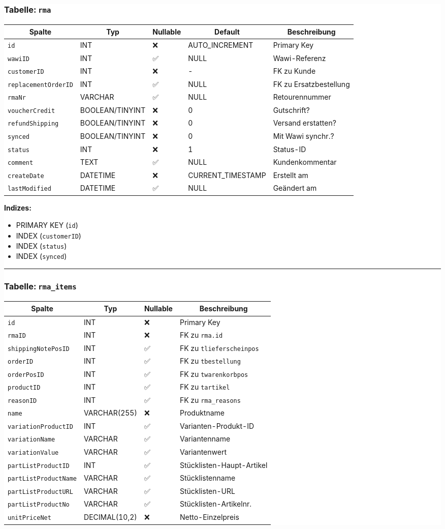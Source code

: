 ### Tabelle: `rma`

| Spalte | Typ | Nullable | Default | Beschreibung |
|--------|-----|----------|---------|--------------|
| `id` | INT | ❌ | AUTO_INCREMENT | Primary Key |
| `wawiID` | INT | ✅ | NULL | Wawi-Referenz |
| `customerID` | INT | ❌ | - | FK zu Kunde |
| `replacementOrderID` | INT | ✅ | NULL | FK zu Ersatzbestellung |
| `rmaNr` | VARCHAR | ✅ | NULL | Retourennummer |
| `voucherCredit` | BOOLEAN/TINYINT | ❌ | 0 | Gutschrift? |
| `refundShipping` | BOOLEAN/TINYINT | ❌ | 0 | Versand erstatten? |
| `synced` | BOOLEAN/TINYINT | ❌ | 0 | Mit Wawi synchr.? |
| `status` | INT | ❌ | 1 | Status-ID |
| `comment` | TEXT | ✅ | NULL | Kundenkommentar |
| `createDate` | DATETIME | ❌ | CURRENT_TIMESTAMP | Erstellt am |
| `lastModified` | DATETIME | ✅ | NULL | Geändert am |

**Indizes:**
- PRIMARY KEY (`id`)
- INDEX (`customerID`)
- INDEX (`status`)
- INDEX (`synced`)

---

### Tabelle: `rma_items`

| Spalte | Typ | Nullable | Beschreibung |
|--------|-----|----------|--------------|
| `id` | INT | ❌ | Primary Key |
| `rmaID` | INT | ❌ | FK zu `rma.id` |
| `shippingNotePosID` | INT | ✅ | FK zu `tlieferscheinpos` |
| `orderID` | INT | ✅ | FK zu `tbestellung` |
| `orderPosID` | INT | ✅ | FK zu `twarenkorbpos` |
| `productID` | INT | ✅ | FK zu `tartikel` |
| `reasonID` | INT | ✅ | FK zu `rma_reasons` |
| `name` | VARCHAR(255) | ❌ | Produktname |
| `variationProductID` | INT | ✅ | Varianten-Produkt-ID |
| `variationName` | VARCHAR | ✅ | Variantenname |
| `variationValue` | VARCHAR | ✅ | Variantenwert |
| `partListProductID` | INT | ✅ | Stücklisten-Haupt-Artikel |
| `partListProductName` | VARCHAR | ✅ | Stücklistenname |
| `partListProductURL` | VARCHAR | ✅ | Stücklisten-URL |
| `partListProductNo` | VARCHAR | ✅ | Stücklisten-Artikelnr. |
| `unitPriceNet` | DECIMAL(10,2) | ❌ | Netto-Einzelpreis |